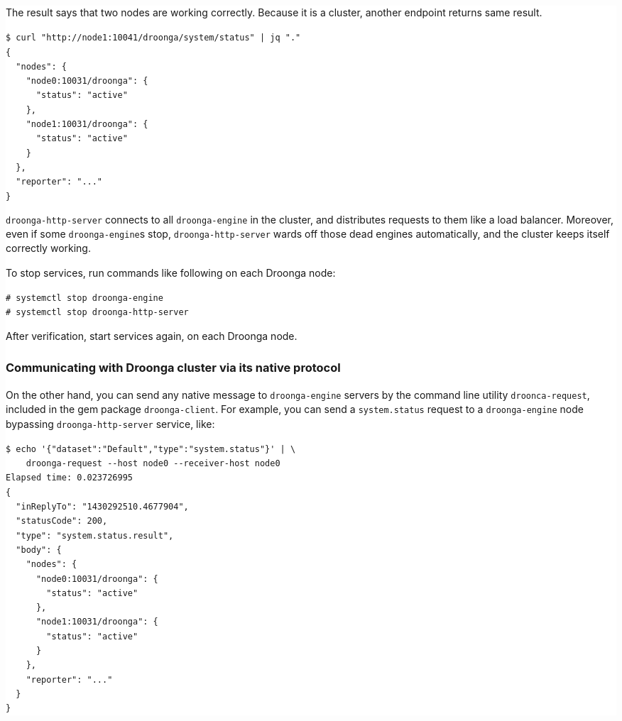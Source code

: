 The result says that two nodes are working correctly.
Because it is a cluster, another endpoint returns same result.

~~~
$ curl "http://node1:10041/droonga/system/status" | jq "."
{
  "nodes": {
    "node0:10031/droonga": {
      "status": "active"
    },
    "node1:10031/droonga": {
      "status": "active"
    }
  },
  "reporter": "..."
}
~~~

`droonga-http-server` connects to all `droonga-engine` in the cluster, and distributes requests to them like a load balancer.
Moreover, even if some `droonga-engine`s stop, `droonga-http-server` wards off those dead engines automatically, and the cluster keeps itself correctly working.

To stop services, run commands like following on each Droonga node:

~~~
# systemctl stop droonga-engine
# systemctl stop droonga-http-server
~~~

After verification, start services again, on each Droonga node.


### Communicating with Droonga cluster via its native protocol

On the other hand, you can send any native message to `droonga-engine` servers by the command line utility `droonca-request`, included in the gem package `droonga-client`.
For example, you can send a `system.status` request to a `droonga-engine` node bypassing `droonga-http-server` service, like:

~~~
$ echo '{"dataset":"Default","type":"system.status"}' | \
    droonga-request --host node0 --receiver-host node0
Elapsed time: 0.023726995
{
  "inReplyTo": "1430292510.4677904",
  "statusCode": 200,
  "type": "system.status.result",
  "body": {
    "nodes": {
      "node0:10031/droonga": {
        "status": "active"
      },
      "node1:10031/droonga": {
        "status": "active"
      }
    },
    "reporter": "..."
  }
}
~~~
